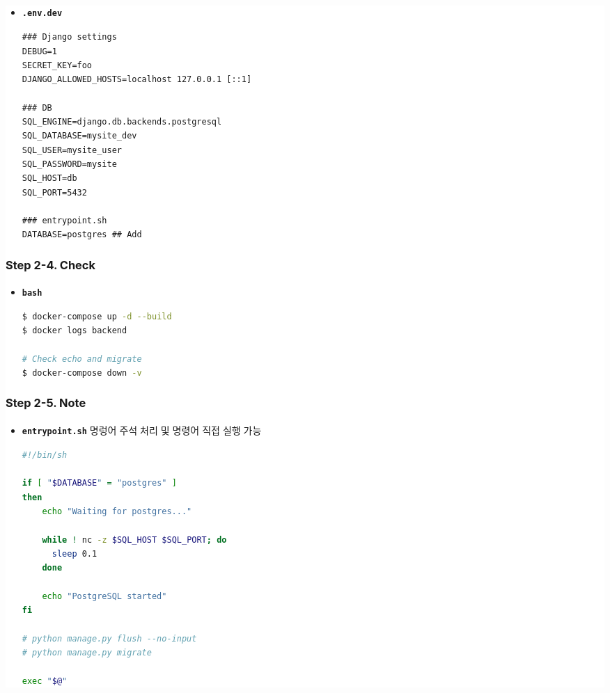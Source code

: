 * **`.env.dev `**

  ```
  ### Django settings
  DEBUG=1
  SECRET_KEY=foo
  DJANGO_ALLOWED_HOSTS=localhost 127.0.0.1 [::1]
  
  ### DB
  SQL_ENGINE=django.db.backends.postgresql
  SQL_DATABASE=mysite_dev
  SQL_USER=mysite_user
  SQL_PASSWORD=mysite
  SQL_HOST=db
  SQL_PORT=5432
  
  ### entrypoint.sh
  DATABASE=postgres	## Add
  ```

### Step 2-4. Check

* **`bash`**

  ```bash
  $ docker-compose up -d --build
  $ docker logs backend
  
  # Check echo and migrate
  $ docker-compose down -v
  ```

### Step 2-5. Note

* **`entrypoint.sh`** 명렁어 주석 처리 및 명령어 직접 실행 가능

  ```sh
  #!/bin/sh
  
  if [ "$DATABASE" = "postgres" ]
  then
      echo "Waiting for postgres..."
  
      while ! nc -z $SQL_HOST $SQL_PORT; do
        sleep 0.1
      done
  
      echo "PostgreSQL started"
  fi
  
  # python manage.py flush --no-input
  # python manage.py migrate
  
  exec "$@"
  ```
